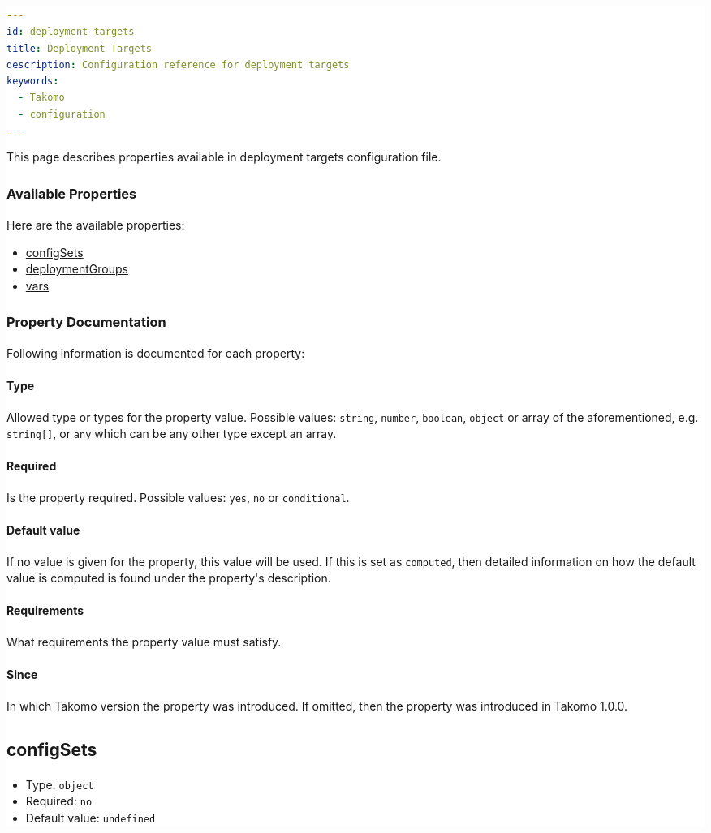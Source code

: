 ```yaml
---
id: deployment-targets
title: Deployment Targets
description: Configuration reference for deployment targets
keywords:
  - Takomo
  - configuration
---
```


This page describes properties available in deployment targets configuration file.

### Available Properties

Here are the available properties: 

- [configSets](#configsets)
- [deploymentGroups](#deploymentgroups)
- [vars](#vars)

### Property Documentation

Following information is documented for each property:

#### Type

Allowed type or types for the property value. Possible values: `string`, `number`, `boolean`, `object` or array of the aforementioned, e.g. `string[]`, or `any` which can be any other type except an array.

#### Required

Is the property required. Possible values: `yes`, `no` or `conditional`.

#### Default value

If no value is given for the property, this value will be used. If this is set as `computed`, then detailed information on how the default value is computed is found under the property's description.

#### Requirements

What requirements the property value must satisfy.

#### Since

In which Takomo version the property was introduced. If omitted, then the property was introduced in Takomo 1.0.0.

## configSets

- Type: `object`
- Required: `no`
- Default value: `undefined`
